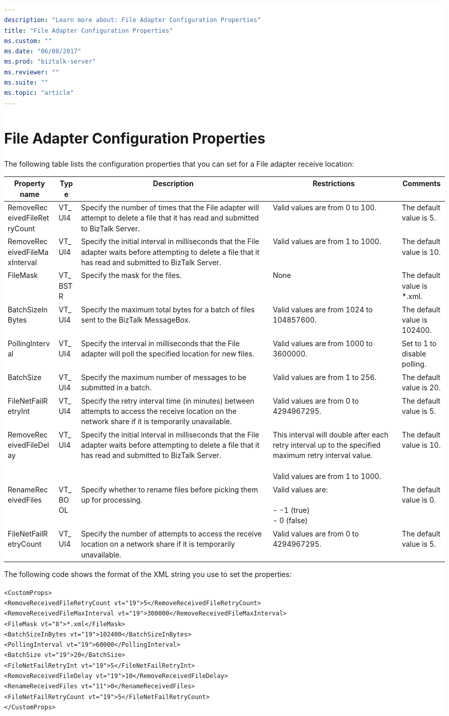 ```yaml
---
description: "Learn more about: File Adapter Configuration Properties"
title: "File Adapter Configuration Properties"
ms.custom: ""
ms.date: "06/08/2017"
ms.prod: "biztalk-server"
ms.reviewer: ""
ms.suite: ""
ms.topic: "article"
---
```

# File Adapter Configuration Properties
The following table lists the configuration properties that you can set for a File adapter receive location:  
  
|Property name|Type|Description|Restrictions|Comments|  
|-------------------|----------|-----------------|------------------|--------------|  
|RemoveReceivedFileRetryCount|VT_UI4|Specify the number of times that the File adapter will attempt to delete a file that it has read and submitted to BizTalk Server.|Valid values are from 0 to 100.|The default value is 5.|  
|RemoveReceivedFileMaxInterval|VT_UI4|Specify the initial interval in milliseconds that the File adapter waits before attempting to delete a file that it has read and submitted to BizTalk Server.|Valid values are from 1 to 1000.|The default value is 10.|  
|FileMask|VT_BSTR|Specify the mask for the files.|None|The default value is *.xml.|  
|BatchSizeInBytes|VT_UI4|Specify the maximum total bytes for a batch of files sent to the BizTalk MessageBox.|Valid values are from 1024 to 104857600.|The default value is 102400.|  
|PollingInterval|VT_UI4|Specify the interval in milliseconds that the File adapter will poll the specified location for new files.|Valid values are from 1000 to 3600000.|Set to 1 to disable polling.|  
|BatchSize|VT_UI4|Specify the maximum number of messages to be submitted in a batch.|Valid values are from 1 to 256.|The default value is 20.|  
|FileNetFailRetryInt|VT_UI4|Specify the retry interval time (in minutes) between attempts to access the receive location on the network share if it is temporarily unavailable.|Valid values are from 0 to 4294967295.|The default value is 5.|  
|RemoveReceivedFileDelay|VT_UI4|Specify the initial interval in milliseconds that the File adapter waits before attempting to delete a file that it has read and submitted to BizTalk Server.|This interval will double after each retry interval up to the specified maximum retry interval value.<br /><br /> Valid values are from 1 to 1000.|The default value is 10.|  
|RenameReceivedFiles|VT_BOOL|Specify whether to rename files before picking them up for processing.|Valid values are:<br /><br /> -   -1 (true)<br />-   0 (false)|The default value is 0.|  
|FileNetFailRetryCount|VT_UI4|Specify the number of attempts to access the receive location on a network share if it is temporarily unavailable.|Valid values are from 0 to 4294967295.|The default value is 5.|  
  
 The following code shows the format of the XML string you use to set the properties:  
  
```  
<CustomProps>  
<RemoveReceivedFileRetryCount vt="19">5</RemoveReceivedFileRetryCount>  
<RemoveReceivedFileMaxInterval vt="19">300000</RemoveReceivedFileMaxInterval>  
<FileMask vt="8">*.xml</FileMask>  
<BatchSizeInBytes vt="19">102400</BatchSizeInBytes>  
<PollingInterval vt="19">60000</PollingInterval>  
<BatchSize vt="19">20</BatchSize>  
<FileNetFailRetryInt vt="19">5</FileNetFailRetryInt>  
<RemoveReceivedFileDelay vt="19">10</RemoveReceivedFileDelay>  
<RenameReceivedFiles vt="11">0</RenameReceivedFiles>  
<FileNetFailRetryCount vt="19">5</FileNetFailRetryCount>  
</CustomProps>  
```  
  